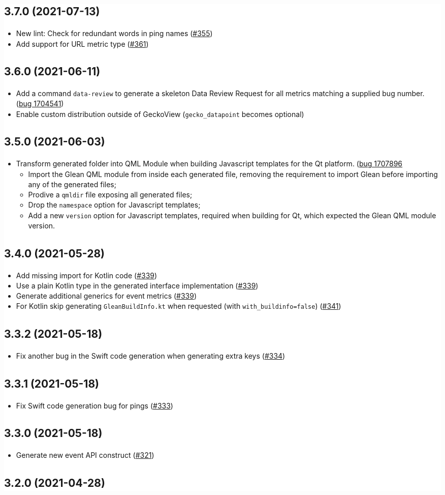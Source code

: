## 3.7.0 (2021-07-13)

- New lint: Check for redundant words in ping names ([#355](https://github.com/mozilla/glean_parser/pull/355))
- Add support for URL metric type ([#361](https://github.com/mozilla/glean_parser/pull/361))

## 3.6.0 (2021-06-11)

- Add a command `data-review` to generate a skeleton Data Review Request for all metrics matching a supplied bug number. ([bug 1704541](https://bugzilla.mozilla.org/show_bug.cgi?id=1704541))
- Enable custom distribution outside of GeckoView (`gecko_datapoint` becomes optional)

## 3.5.0 (2021-06-03)

- Transform generated folder into QML Module when building Javascript templates for the Qt platform. ([bug 1707896](https://bugzilla.mozilla.org/show_bug.cgi?id=1707896)
    - Import the Glean QML module from inside each generated file, removing the requirement to import Glean before importing any of the generated files;
    - Prodive a `qmldir` file exposing all generated files;
    - Drop the `namespace` option for Javascript templates;
    - Add a new `version` option for Javascript templates, required when building for Qt, which expected the Glean QML module version.

## 3.4.0 (2021-05-28)

- Add missing import for Kotlin code ([#339](https://github.com/mozilla/glean_parser/pull/339))
- Use a plain Kotlin type in the generated interface implementation ([#339](https://github.com/mozilla/glean_parser/pull/339))
- Generate additional generics for event metrics ([#339](https://github.com/mozilla/glean_parser/pull/339))
- For Kotlin skip generating `GleanBuildInfo.kt` when requested (with `with_buildinfo=false`) ([#341](https://github.com/mozilla/glean_parser/pull/341))

## 3.3.2 (2021-05-18)

- Fix another bug in the Swift code generation when generating extra keys ([#334](https://github.com/mozilla/glean_parser/pull/334))

## 3.3.1 (2021-05-18)

- Fix Swift code generation bug for pings ([#333](https://github.com/mozilla/glean_parser/pull/333))

## 3.3.0 (2021-05-18)

- Generate new event API construct ([#321](https://github.com/mozilla/glean_parser/pull/321))

## 3.2.0 (2021-04-28)
